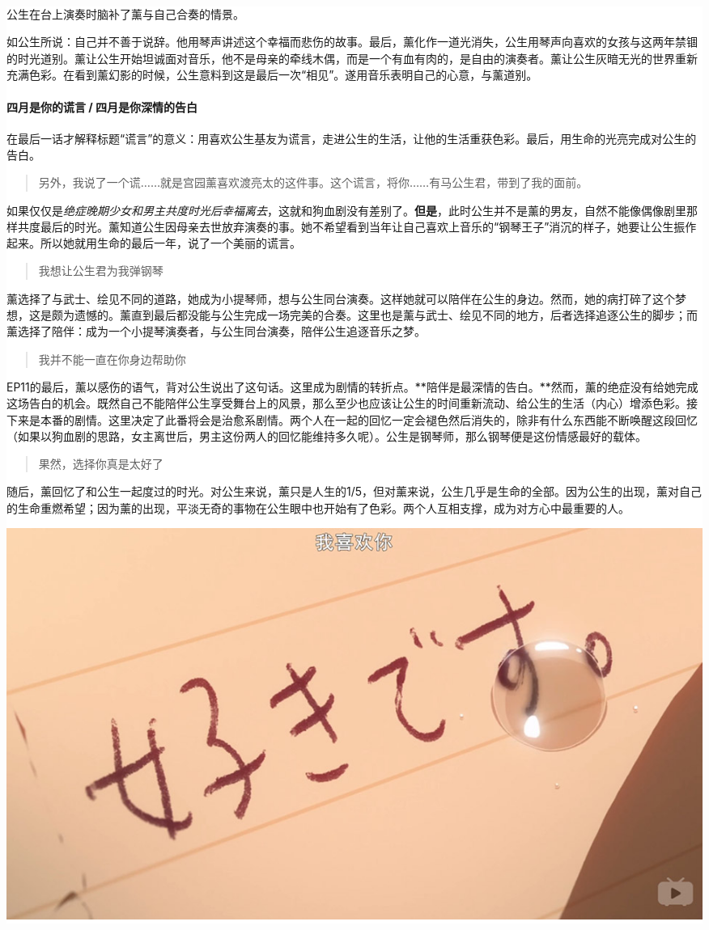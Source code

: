公生在台上演奏时脑补了薰与自己合奏的情景。

如公生所说：自己并不善于说辞。他用琴声讲述这个幸福而悲伤的故事。最后，薰化作一道光消失，公生用琴声向喜欢的女孩与这两年禁锢的时光道别。薰让公生开始坦诚面对音乐，他不是母亲的牵线木偶，而是一个有血有肉的，是自由的演奏者。薰让公生灰暗无光的世界重新充满色彩。在看到薰幻影的时候，公生意料到这是最后一次“相见”。遂用音乐表明自己的心意，与薰道别。

#### 四月是你的谎言 / 四月是你深情的告白
在最后一话才解释标题“谎言”的意义：用喜欢公生基友为谎言，走进公生的生活，让他的生活重获色彩。最后，用生命的光亮完成对公生的告白。

> 另外，我说了一个谎……就是宫园薰喜欢渡亮太的这件事。这个谎言，将你……有马公生君，带到了我的面前。
 
如果仅仅是*绝症晚期少女和男主共度时光后幸福离去*，这就和狗血剧没有差别了。**但是**，此时公生并不是薰的男友，自然不能像偶像剧里那样共度最后的时光。薰知道公生因母亲去世放弃演奏的事。她不希望看到当年让自己喜欢上音乐的“钢琴王子”消沉的样子，她要让公生振作起来。所以她就用生命的最后一年，说了一个美丽的谎言。

> 我想让公生君为我弹钢琴

薰选择了与武士、绘见不同的道路，她成为小提琴师，想与公生同台演奏。这样她就可以陪伴在公生的身边。然而，她的病打碎了这个梦想，这是颇为遗憾的。薰直到最后都没能与公生完成一场完美的合奏。这里也是薰与武士、绘见不同的地方，后者选择追逐公生的脚步；而薰选择了陪伴：成为一个小提琴演奏者，与公生同台演奏，陪伴公生追逐音乐之梦。

> 我并不能一直在你身边帮助你

EP11的最后，薰以感伤的语气，背对公生说出了这句话。这里成为剧情的转折点。**陪伴是最深情的告白。**然而，薰的绝症没有给她完成这场告白的机会。既然自己不能陪伴公生享受舞台上的风景，那么至少也应该让公生的时间重新流动、给公生的生活（内心）增添色彩。接下来是本番的剧情。这里决定了此番将会是治愈系剧情。两个人在一起的回忆一定会褪色然后消失的，除非有什么东西能不断唤醒这段回忆（如果以狗血剧的思路，女主离世后，男主这份两人的回忆能维持多久呢）。公生是钢琴师，那么钢琴便是这份情感最好的载体。

> 果然，选择你真是太好了

随后，薰回忆了和公生一起度过的时光。对公生来说，薰只是人生的1/5，但对薰来说，公生几乎是生命的全部。因为公生的出现，薰对自己的生命重燃希望；因为薰的出现，平淡无奇的事物在公生眼中也开始有了色彩。两个人互相支撑，成为对方心中最重要的人。

![Kimiga siki desu](./kimiga-siki-desu.jpg)
